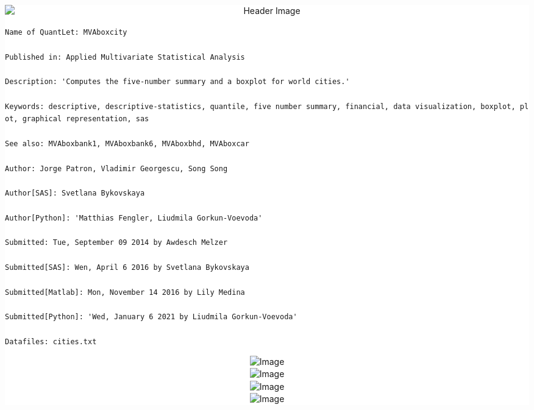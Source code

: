 <div style="margin: 0; padding: 0; text-align: center; border: none;">
<a href="https://quantlet.com" target="_blank" style="text-decoration: none; border: none;">
<img src="https://github.com/StefanGam/test-repo/blob/main/quantlet_design.png?raw=true" alt="Header Image" width="100%" style="margin: 0; padding: 0; display: block; border: none;" />
</a>
</div>

```
Name of QuantLet: MVAboxcity

Published in: Applied Multivariate Statistical Analysis

Description: 'Computes the five-number summary and a boxplot for world cities.'

Keywords: descriptive, descriptive-statistics, quantile, five number summary, financial, data visualization, boxplot, plot, graphical representation, sas

See also: MVAboxbank1, MVAboxbank6, MVAboxbhd, MVAboxcar

Author: Jorge Patron, Vladimir Georgescu, Song Song

Author[SAS]: Svetlana Bykovskaya

Author[Python]: 'Matthias Fengler, Liudmila Gorkun-Voevoda'

Submitted: Tue, September 09 2014 by Awdesch Melzer

Submitted[SAS]: Wen, April 6 2016 by Svetlana Bykovskaya

Submitted[Matlab]: Mon, November 14 2016 by Lily Medina

Submitted[Python]: 'Wed, January 6 2021 by Liudmila Gorkun-Voevoda'

Datafiles: cities.txt

```
<div align="center">
<img src="https://raw.githubusercontent.com/QuantLet/MVA/master/QID-1486-MVAboxcity/MVAboxcity-1_matlab.png" alt="Image" />
</div>

<div align="center">
<img src="https://raw.githubusercontent.com/QuantLet/MVA/master/QID-1486-MVAboxcity/MVAboxcity-1_python.png" alt="Image" />
</div>

<div align="center">
<img src="https://raw.githubusercontent.com/QuantLet/MVA/master/QID-1486-MVAboxcity/MVAboxcity-1_r.png" alt="Image" />
</div>

<div align="center">
<img src="https://raw.githubusercontent.com/QuantLet/MVA/master/QID-1486-MVAboxcity/MVAboxcity-1_sas.png" alt="Image" />
</div>

